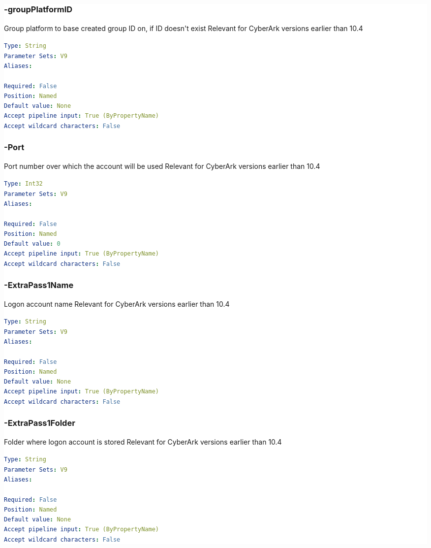 ### -groupPlatformID
Group platform to base created group ID on, if ID doesn't exist
Relevant for CyberArk versions earlier than 10.4

```yaml
Type: String
Parameter Sets: V9
Aliases:

Required: False
Position: Named
Default value: None
Accept pipeline input: True (ByPropertyName)
Accept wildcard characters: False
```

### -Port
Port number over which the account will be used
Relevant for CyberArk versions earlier than 10.4

```yaml
Type: Int32
Parameter Sets: V9
Aliases:

Required: False
Position: Named
Default value: 0
Accept pipeline input: True (ByPropertyName)
Accept wildcard characters: False
```

### -ExtraPass1Name
Logon account name
Relevant for CyberArk versions earlier than 10.4

```yaml
Type: String
Parameter Sets: V9
Aliases:

Required: False
Position: Named
Default value: None
Accept pipeline input: True (ByPropertyName)
Accept wildcard characters: False
```

### -ExtraPass1Folder
Folder where logon account is stored
Relevant for CyberArk versions earlier than 10.4

```yaml
Type: String
Parameter Sets: V9
Aliases:

Required: False
Position: Named
Default value: None
Accept pipeline input: True (ByPropertyName)
Accept wildcard characters: False
```
